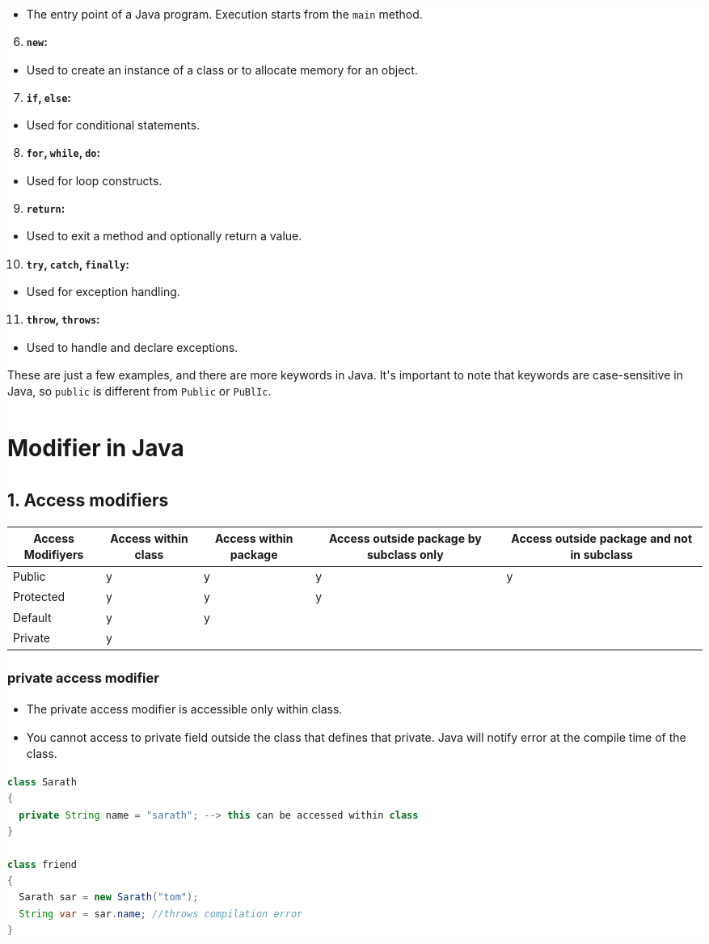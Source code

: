 - The entry point of a Java program. Execution starts from the `main` method.

6. **`new`:**

- Used to create an instance of a class or to allocate memory for an object.

7. **`if`, `else`:**

- Used for conditional statements.

8. **`for`, `while`, `do`:**

- Used for loop constructs.

9. **`return`:**

- Used to exit a method and optionally return a value.

10. **`try`, `catch`, `finally`:**

- Used for exception handling.

11. **`throw`, `throws`:**

- Used to handle and declare exceptions.

These are just a few examples, and there are more keywords in Java. It's important to note that keywords are case-sensitive in Java, so `public` is different from `Public` or `PuBlIc`.

# Modifier in Java

## 1. Access modifiers

| Access Modifiyers | Access within class | Access within package | Access outside package by subclass only | Access outside package and not in subclass |
| ----------------- | ------------------- | --------------------- | --------------------------------------- | ------------------------------------------ |
| Public            | y                   | y                     | y                                       | y                                          |
| Protected         | y                   | y                     | y                                       |
| Default           | y                   | y                     |
| Private           | y                   |

### private access modifier

- The private access modifier is accessible only within class.

- You cannot access to private field outside the class that defines that private. Java will notify error at the compile time of the class.

```java
class Sarath
{
  private String name = "sarath"; --> this can be accessed within class
}

class friend
{
  Sarath sar = new Sarath("tom");
  String var = sar.name; //throws compilation error
}
```

